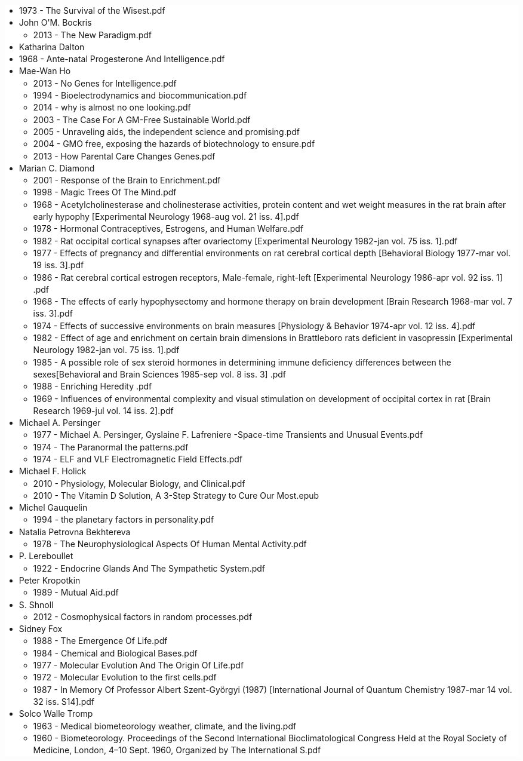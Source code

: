   - 1973 - The Survival of the Wisest.pdf
- John O'M. Bockris
  - 2013 - The New Paradigm.pdf
 - Katharina Dalton
  - 1968 - Ante-natal Progesterone And Intelligence.pdf
- Mae-Wan Ho
  - 2013 - No Genes for Intelligence.pdf
  - 1994 - Bioelectrodynamics and biocommunication.pdf
  - 2014 - why is almost no one looking.pdf
  - 2003 - The Case For A GM-Free Sustainable World.pdf
  - 2005 - Unraveling aids, the independent science and promising.pdf
  - 2004 - GMO free, exposing the hazards of biotechnology to ensure.pdf
  - 2013 - How Parental Care Changes Genes.pdf
- Marian C. Diamond
  - 2001 - Response of the Brain to Enrichment.pdf
  - 1998 - Magic Trees Of The Mind.pdf
  - 1968 - Acetylcholinesterase and cholinesterase activities, protein content and wet weight measures in the rat brain after early hypophy [Experimental Neurology 1968-aug vol. 21 iss. 4].pdf
  - 1978 - Hormonal Contraceptives, Estrogens, and Human Welfare.pdf
  - 1982 - Rat occipital cortical synapses after ovariectomy [Experimental Neurology 1982-jan vol. 75 iss. 1].pdf
  - 1977 - Effects of pregnancy and differential environments on rat cerebral cortical depth [Behavioral Biology 1977-mar vol. 19 iss. 3].pdf
  - 1986 - Rat cerebral cortical estrogen receptors, Male-female, right-left [Experimental Neurology 1986-apr vol. 92 iss. 1] .pdf
  - 1968 - The effects of early hypophysectomy and hormone therapy on brain development [Brain Research 1968-mar vol. 7 iss. 3].pdf
  - 1974 - Effects of successive environments on brain measures [Physiology & Behavior 1974-apr vol. 12 iss. 4].pdf
  - 1982 - Effect of age and enrichment on certain brain dimensions in Brattleboro rats deficient in vasopressin [Experimental Neurology 1982-jan vol. 75 iss. 1].pdf
  - 1985 - A possible role of sex steroid hormones in determining immune deficiency differences between the sexes[Behavioral and Brain Sciences 1985-sep vol. 8 iss. 3] .pdf
  - 1988 - Enriching Heredity .pdf
  - 1969 - Influences of environmental complexity and visual stimulation on development of occipital cortex in rat [Brain Research 1969-jul vol. 14 iss. 2].pdf
- Michael A. Persinger
  - 1977 - Michael A. Persinger, Gyslaine F. Lafreniere -Space-time Transients and Unusual Events.pdf
  - 1974 - The Paranormal the patterns.pdf
  - 1974 - ELF and VLF Electromagnetic Field Effects.pdf
- Michael F. Holick
  - 2010 - Physiology, Molecular Biology, and Clinical.pdf
  - 2010 - The Vitamin D Solution, A 3-Step Strategy to Cure Our Most.epub
- Michel Gauquelin
  - 1994 - the planetary factors in personality.pdf
- Natalia Petrovna Bekhtereva
  - 1978 - The Neurophysiological Aspects Of Human Mental Activity.pdf
- P. Lereboullet
  - 1922 - Endocrine Glands And The Sympathetic System.pdf
- Peter Kropotkin
  - 1989 - Mutual Aid.pdf
- S. Shnoll
  - 2012  - Cosmophysical factors in random processes.pdf
- Sidney Fox
  - 1988 - The Emergence Of Life.pdf
  - 1984 - Chemical and Biological Bases.pdf
  - 1977 - Molecular Evolution And The Origin Of Life.pdf
  - 1972 - Molecular Evolution to the first cells.pdf
  - 1987 - In Memory Of Professor Albert Szent-Györgyi (1987)  [International Journal of Quantum Chemistry 1987-mar 14 vol. 32 iss. S14].pdf
- Solco Walle Tromp
  - 1963 - Medical biometeorology weather, climate, and the living.pdf
  - 1960 - Biometeorology. Proceedings of the Second International Bioclimatological Congress Held at the Royal Society of Medicine, London, 4–10 Sept. 1960, Organized by The International S.pdf